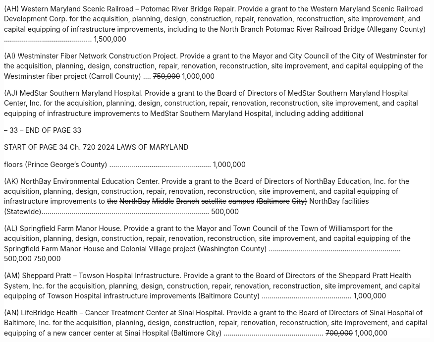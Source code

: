 (AH) Western Maryland Scenic Railroad – Potomac River Bridge
Repair. Provide a grant to the Western Maryland Scenic
Railroad Development Corp. for the acquisition, planning,
design, construction, repair, renovation, reconstruction, site
improvement, and capital equipping of infrastructure
improvements, including to the North Branch Potomac River
Railroad Bridge (Allegany County) ............................................ 1,500,000

(AI) Westminster Fiber Network Construction Project. Provide a
grant to the Mayor and City Council of the City of Westminster
for the acquisition, planning, design, construction, repair,
renovation, reconstruction, site improvement, and capital
equipping of the Westminster fiber project (Carroll County) .... ~~750,000~~
1,000,000

(AJ) MedStar Southern Maryland Hospital. Provide a grant to the
Board of Directors of MedStar Southern Maryland Hospital
Center, Inc. for the acquisition, planning, design, construction,
repair, renovation, reconstruction, site improvement, and
capital equipping of infrastructure improvements to MedStar
Southern Maryland Hospital, including adding additional

– 33 –
END OF PAGE 33

START OF PAGE 34
Ch. 720 2024 LAWS OF MARYLAND

floors (Prince George’s County) ................................................... 1,000,000

(AK) NorthBay Environmental Education Center. Provide a grant to
the Board of Directors of NorthBay Education, Inc. for the
acquisition, planning, design, construction, repair, renovation,
reconstruction, site improvement, and capital equipping of
infrastructure improvements to ~~the~~ ~~NorthBay~~ ~~Middle~~ ~~Branch~~
~~satellite~~ ~~campus~~ ~~(Baltimore~~ ~~City)~~ NorthBay facilities
(Statewide).................................................................................... 500,000

(AL) Springfield Farm Manor House. Provide a grant to the Mayor
and Town Council of the Town of Williamsport for the
acquisition, planning, design, construction, repair, renovation,
reconstruction, site improvement, and capital equipping of the
Springfield Farm Manor House and Colonial Village project
(Washington County) .................................................................. ~~500,000~~
750,000

(AM) Sheppard Pratt – Towson Hospital Infrastructure. Provide a
grant to the Board of Directors of the Sheppard Pratt Health
System, Inc. for the acquisition, planning, design, construction,
repair, renovation, reconstruction, site improvement, and
capital equipping of Towson Hospital infrastructure
improvements (Baltimore County) ............................................. 1,000,000

(AN) LifeBridge Health – Cancer Treatment Center at Sinai
Hospital. Provide a grant to the Board of Directors of Sinai
Hospital of Baltimore, Inc. for the acquisition, planning, design,
construction, repair, renovation, reconstruction, site
improvement, and capital equipping of a new cancer center at
Sinai Hospital (Baltimore City) .................................................. ~~700,000~~
1,000,000
